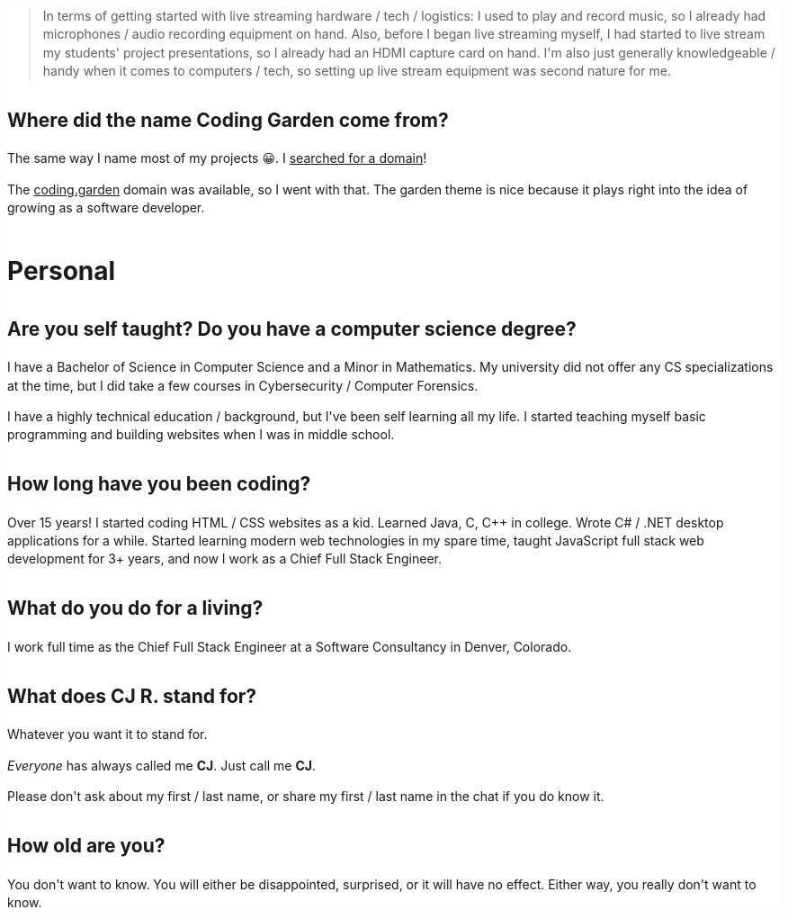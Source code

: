 > In terms of getting started with live streaming hardware / tech / logistics: I used to play and record music, so I already had microphones / audio recording equipment on hand. Also, before I began live streaming myself, I had started to live stream my students' project presentations, so I already had an HDMI capture card on hand. I'm also just generally knowledgeable / handy when it comes to computers / tech, so setting up live stream equipment was second nature for me.

## Where did the name Coding Garden come from?

The same way I name most of my projects 😀. I [searched for a domain](https://www.namecheap.com/domains/registration/results/?domain=coding)!

The [coding.garden](https://coding.garden) domain was available, so I went with that. The garden theme is nice because it plays right into the idea of growing as a software developer.

# Personal

## Are you self taught? Do you have a computer science degree?

I have a Bachelor of Science in Computer Science and a Minor in Mathematics. My university did not offer any CS specializations at the time, but I did take a few courses in Cybersecurity / Computer Forensics.

I have a highly technical education / background, but I've been self learning all my life. I started teaching myself basic programming and building websites when I was in middle school.

## How long have you been coding?

Over 15 years! I started coding HTML / CSS websites as a kid. Learned Java, C, C++ in college. Wrote C# / .NET desktop applications for a while. Started learning modern web technologies in my spare time, taught JavaScript full stack web development for 3+ years, and now I work as a Chief Full Stack Engineer.

## What do you do for a living?

I work full time as the Chief Full Stack Engineer at a Software Consultancy in Denver, Colorado.

## What does CJ R. stand for?

Whatever you want it to stand for.

_Everyone_ has always called me **CJ**. Just call me **CJ**.

Please don't ask about my first / last name, or share my first / last name in the chat if you do know it.

## How old are you?

You don't want to know. You will either be disappointed, surprised, or it will have no effect. Either way, you really don't want to know.
